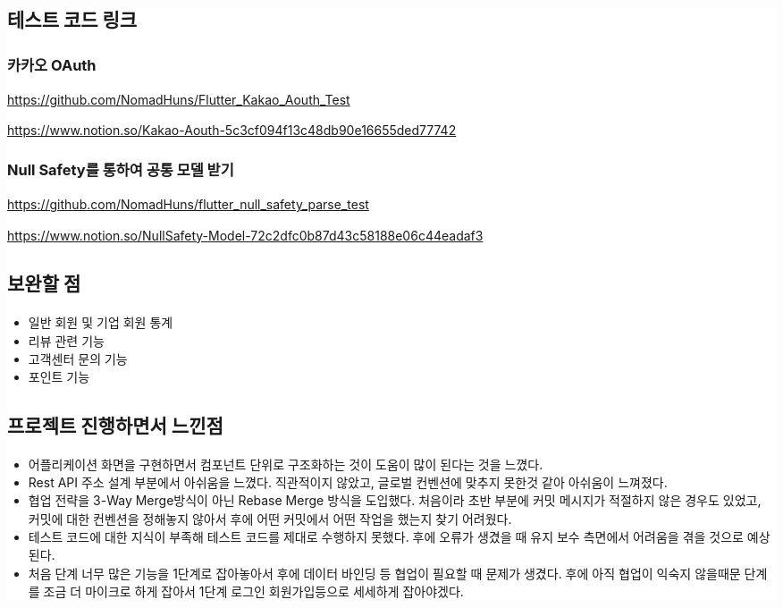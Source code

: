 ## 테스트 코드 링크
### 카카오 OAuth
https://github.com/NomadHuns/Flutter_Kakao_Aouth_Test

https://www.notion.so/Kakao-Aouth-5c3cf094f13c48db90e16655ded77742

### Null Safety를 통하여 공통 모델 받기
https://github.com/NomadHuns/flutter_null_safety_parse_test 

https://www.notion.so/NullSafety-Model-72c2dfc0b87d43c58188e06c44eadaf3

## 보완할 점
- 일반 회원 및 기업 회원 통계
- 리뷰 관련 기능
- 고객센터 문의 기능
- 포인트 기능

## 프로젝트 진행하면서 느낀점
- 어플리케이션 화면을 구현하면서 컴포넌트 단위로 구조화하는 것이 도움이 많이 된다는 것을 느꼈다.
- Rest API 주소 설계 부분에서 아쉬움을 느꼈다. 직관적이지 않았고, 글로벌 컨벤션에 맞추지 못한것 같아 아쉬움이 느껴졌다.
- 협업 전략을 3-Way Merge방식이 아닌 Rebase Merge 방식을 도입했다. 처음이라 초반 부분에 커밋 메시지가 적절하지 않은 경우도 있었고, 커밋에 대한 컨벤션을 정해놓지 않아서 후에 어떤 커밋에서 어떤 작업을 했는지 찾기 어려웠다.
- 테스트 코드에 대한 지식이 부족해 테스트 코드를 제대로 수행하지 못했다. 후에 오류가 생겼을 때 유지 보수 측면에서 어려움을 겪을 것으로 예상된다.
- 처음 단계 너무 많은 기능을 1단계로 잡아놓아서 후에 데이터 바인딩 등 협업이 필요할 때 문제가 생겼다. 후에 아직 협업이 익숙지 않을때문 단계를 조금 더 마이크로 하게 잡아서 1단계 로그인 회원가입등으로 세세하게 잡아야겠다.
